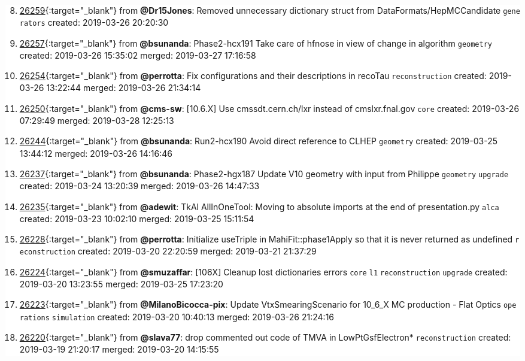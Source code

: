 

8. [26259](http://github.com/cms-sw/cmssw/pull/26259){:target="_blank"}  from **@Dr15Jones**: Removed unnecessary dictionary struct from DataFormats/HepMCCandidate `generators`  created: 2019-03-26 20:20:30



9. [26257](http://github.com/cms-sw/cmssw/pull/26257){:target="_blank"}  from **@bsunanda**: Phase2-hcx191 Take care of hfnose in view of change in algorithm `geometry`  created: 2019-03-26 15:35:02 merged: 2019-03-27 17:16:58



10. [26254](http://github.com/cms-sw/cmssw/pull/26254){:target="_blank"}  from **@perrotta**: Fix configurations and their descriptions in recoTau `reconstruction`  created: 2019-03-26 13:22:44 merged: 2019-03-26 21:34:14



11. [26250](http://github.com/cms-sw/cmssw/pull/26250){:target="_blank"}  from **@cms-sw**: [10.6.X] Use cmssdt.cern.ch/lxr instead of cmslxr.fnal.gov `core`  created: 2019-03-26 07:29:49 merged: 2019-03-28 12:25:13



12. [26244](http://github.com/cms-sw/cmssw/pull/26244){:target="_blank"}  from **@bsunanda**: Run2-hcx190 Avoid direct reference to CLHEP `geometry`  created: 2019-03-25 13:44:12 merged: 2019-03-26 14:16:46



13. [26237](http://github.com/cms-sw/cmssw/pull/26237){:target="_blank"}  from **@bsunanda**: Phase2-hgx187 Update V10 geometry with input from Philippe `geometry`  `upgrade`  created: 2019-03-24 13:20:39 merged: 2019-03-26 14:47:33



14. [26235](http://github.com/cms-sw/cmssw/pull/26235){:target="_blank"}  from **@adewit**: TkAl AllInOneTool: Moving to absolute imports at the end of presentation.py `alca`  created: 2019-03-23 10:02:10 merged: 2019-03-25 15:11:54



15. [26228](http://github.com/cms-sw/cmssw/pull/26228){:target="_blank"}  from **@perrotta**: Initialize useTriple in MahiFit::phase1Apply so that it is never returned as undefined `reconstruction`  created: 2019-03-20 22:20:59 merged: 2019-03-21 21:37:29



16. [26224](http://github.com/cms-sw/cmssw/pull/26224){:target="_blank"}  from **@smuzaffar**: [106X] Cleanup lost dictionaries errors `core`  `l1`  `reconstruction`  `upgrade`  created: 2019-03-20 13:23:55 merged: 2019-03-25 17:23:20



17. [26223](http://github.com/cms-sw/cmssw/pull/26223){:target="_blank"}  from **@MilanoBicocca-pix**: Update VtxSmearingScenario for 10_6_X MC production - Flat Optics `operations`  `simulation`  created: 2019-03-20 10:40:13 merged: 2019-03-26 21:24:16



18. [26220](http://github.com/cms-sw/cmssw/pull/26220){:target="_blank"}  from **@slava77**: drop commented out code of TMVA in LowPtGsfElectron\* `reconstruction`  created: 2019-03-19 21:20:17 merged: 2019-03-20 14:15:55
